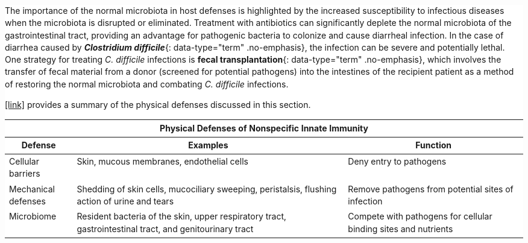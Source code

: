 The importance of the normal microbiota in host defenses is highlighted by the increased susceptibility to infectious diseases when the microbiota is disrupted or eliminated. Treatment with antibiotics can significantly deplete the normal microbiota of the gastrointestinal tract, providing an advantage for pathogenic bacteria to colonize and cause diarrheal infection. In the case of diarrhea caused by ***Clostridium difficile***{: data-type="term" .no-emphasis}, the infection can be severe and potentially lethal. One strategy for treating *C. difficile* infections is **fecal transplantation**{: data-type="term" .no-emphasis}, which involves the transfer of fecal material from a donor (screened for potential pathogens) into the intestines of the recipient patient as a method of restoring the normal microbiota and combating *C. difficile* infections.

[\[link\]](#fs-id1172100897138) provides a summary of the physical defenses discussed in this section.

<table class="span-all" summary="A table contains three columns and five rows. The first row is a header row that reads &#x201C;Physical defenses of nonspecific innate immunity. The second row contains subheaders &#x201C;defense, examples, and function.&#x201D; The third row contains &#x201C;cellular barriers&#x201D;, &#x201C;skin, mucous membranes, endothelial cells&#x201D;, and &#x201C;deny entry to pathogens.&#x201D; The fourth row contains &#x201C;mechanical defenses&#x201D;, &#x201C;shedding of skin cells, mucociliary sweeping, peristalsis, flushing action of urine and tears&#x201D;, and &#x201C;remove pathogens from potential sites of infection.&#x201D; The fifth row contains &#x201C;microbiome&#x201D;, &#x201C;resident bacteria of the skin, upper respiratory tract, gastrointestinal tract, and genitourinary tract&#x201D;, and &#x201C;compete with pathogens for cellular binding sites and nutrients.&#x201D;"><thead>
<tr>
<th colspan="3" data-align="center">Physical Defenses of Nonspecific Innate Immunity</th>
</tr>
<tr valign="top">
<th data-valign="top" data-align="center">Defense</th>
<th data-valign="top" data-align="center">Examples</th>
<th data-valign="top" data-align="center">Function</th>
</tr>
</thead><tbody>
<tr valign="top">
<td data-valign="top" data-align="left">Cellular barriers</td>
<td data-valign="top" data-align="left">Skin, mucous membranes, endothelial cells</td>
<td data-valign="top" data-align="left">Deny entry to pathogens</td>
</tr>
<tr valign="top">
<td data-valign="top" data-align="left">Mechanical defenses</td>
<td data-valign="top" data-align="left">Shedding of skin cells, mucociliary sweeping, peristalsis, flushing action of urine and tears</td>
<td data-valign="top" data-align="left">Remove pathogens from potential sites of infection</td>
</tr>
<tr valign="top">
<td data-valign="top" data-align="left">Microbiome</td>
<td data-valign="top" data-align="left">Resident bacteria of the skin, upper respiratory tract, gastrointestinal tract, and genitourinary tract</td>
<td data-valign="top" data-align="left">Compete with pathogens for cellular binding sites and nutrients</td>
</tr>
</tbody></table>
